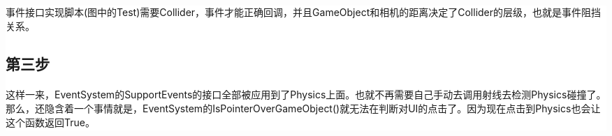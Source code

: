 事件接口实现脚本(图中的Test)需要Collider，事件才能正确回调，并且GameObject和相机的距离决定了Collider的层级，也就是事件阻挡关系。

## **第三步**

这样一来，EventSystem的SupportEvents的接口全部被应用到了Physics上面。也就不再需要自己手动去调用射线去检测Physics碰撞了。那么，还隐含着一个事情就是，EventSystem的IsPointerOverGameObject()就无法在判断对UI的点击了。因为现在点击到Physics也会让这个函数返回True。
